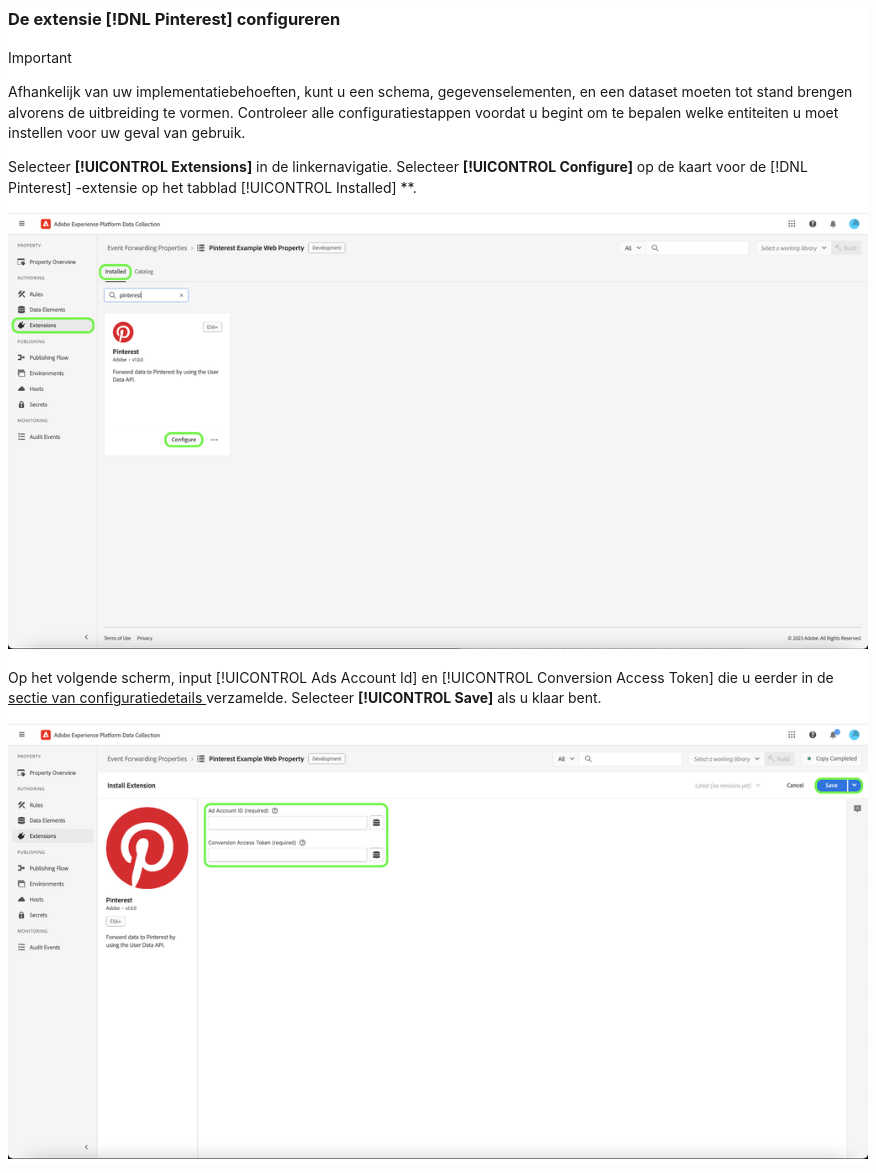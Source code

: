 ### De extensie [!DNL Pinterest] configureren

>[!IMPORTANT]
>
>Afhankelijk van uw implementatiebehoeften, kunt u een schema, gegevenselementen, en een dataset moeten tot stand brengen alvorens de uitbreiding te vormen. Controleer alle configuratiestappen voordat u begint om te bepalen welke entiteiten u moet instellen voor uw geval van gebruik.

Selecteer **[!UICONTROL Extensions]** in de linkernavigatie. Selecteer **[!UICONTROL Configure]** op de kaart voor de [!DNL Pinterest] -extensie op het tabblad [!UICONTROL Installed] **.

![[!DNL Pinterest] die wordt weergegeven op de [!UICONTROL Install] tab met [!UICONTROL Configure] gemarkeerde extensie. &#x200B;](../../../images/extensions/server/pinterest/configure.png)

Op het volgende scherm, input [!UICONTROL Ads Account Id] en [!UICONTROL Conversion Access Token] die u eerder in de [&#x200B; sectie van configuratiedetails &#x200B;](#configuration-details) verzamelde. Selecteer **[!UICONTROL Save]** als u klaar bent.

![&#x200B; het [!DNL Pinterest] [!UICONTROL Configure] scherm dat de [!UICONTROL Ads Account Id] en [!UICONTROL Conversion Access Token] inputgebieden benadrukt.](../../../images/extensions/server/pinterest/input.png)
